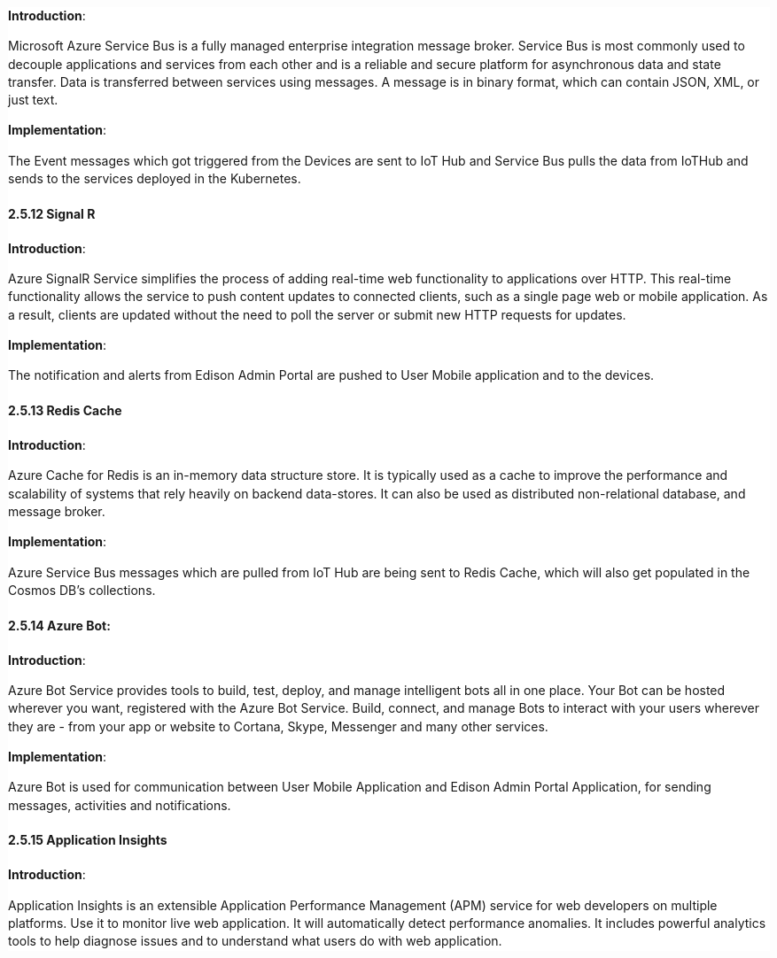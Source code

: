 **Introduction**:

Microsoft Azure Service Bus is a fully managed enterprise integration message broker. Service Bus is most commonly used to decouple applications and services from each other and is a reliable and secure platform for asynchronous data and state transfer. Data is transferred between services using messages. A message is in binary format, which can contain JSON, XML, or just text.

**Implementation**:

The Event messages which got triggered from the Devices are sent to IoT Hub and Service Bus pulls the data from IoTHub and sends to the services deployed in the Kubernetes.

#### 2.5.12 Signal R

**Introduction**:

Azure SignalR Service simplifies the process of adding real-time web functionality to applications over HTTP. This real-time functionality allows the service to push content updates to connected clients, such as a single page web or mobile application. As a result, clients are updated without the need to poll the server or submit new HTTP requests for updates.

**Implementation**:

The notification and alerts from Edison Admin Portal are pushed to User Mobile application and to the devices.

#### 2.5.13 Redis Cache

**Introduction**:

Azure Cache for Redis is an in-memory data structure store. It is typically used as a cache to improve the performance and scalability of systems that rely heavily on backend data-stores. It can also be used as distributed non-relational database, and message broker. 

**Implementation**:

Azure Service Bus messages which are pulled from IoT Hub are being sent to Redis Cache, which will also get populated in the Cosmos DB’s collections.

#### 2.5.14 Azure Bot:

**Introduction**:

Azure Bot Service provides tools to build, test, deploy, and manage intelligent bots all in one place. Your Bot can be hosted wherever you want, registered with the Azure Bot Service. Build, connect, and manage Bots to interact with your users wherever they are - from your app or website to Cortana, Skype, Messenger and many other services.

**Implementation**:

Azure Bot is used for communication between User Mobile Application and Edison Admin Portal Application, for sending messages, activities and notifications.

#### 2.5.15 Application Insights

**Introduction**:

Application Insights is an extensible Application Performance Management (APM) service for web developers on multiple platforms. Use it to monitor live web application. It will automatically detect performance anomalies. It includes powerful analytics tools to help diagnose issues and to understand what users do with web application.
